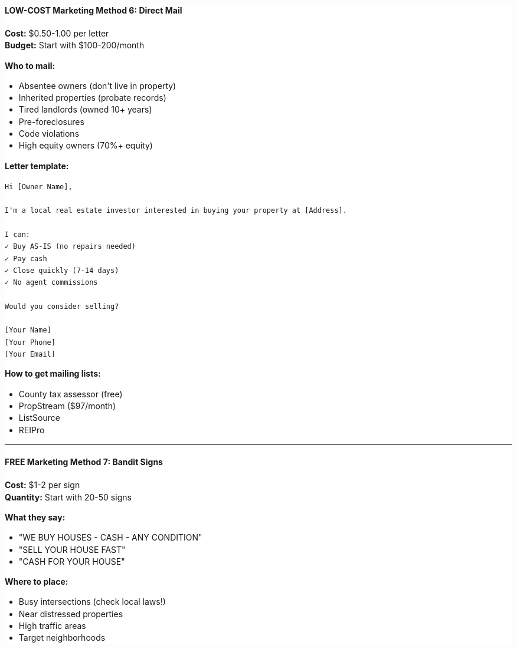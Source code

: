 #### **LOW-COST Marketing Method 6: Direct Mail**
**Cost:** $0.50-1.00 per letter  
**Budget:** Start with $100-200/month  

**Who to mail:**
- Absentee owners (don't live in property)
- Inherited properties (probate records)
- Tired landlords (owned 10+ years)
- Pre-foreclosures
- Code violations
- High equity owners (70%+ equity)

**Letter template:**
```
Hi [Owner Name],

I'm a local real estate investor interested in buying your property at [Address].

I can:
✓ Buy AS-IS (no repairs needed)
✓ Pay cash
✓ Close quickly (7-14 days)
✓ No agent commissions

Would you consider selling?

[Your Name]
[Your Phone]
[Your Email]
```

**How to get mailing lists:**
- County tax assessor (free)
- PropStream ($97/month)
- ListSource
- REIPro

---

#### **FREE Marketing Method 7: Bandit Signs**
**Cost:** $1-2 per sign  
**Quantity:** Start with 20-50 signs  

**What they say:**
- "WE BUY HOUSES - CASH - ANY CONDITION"
- "SELL YOUR HOUSE FAST"
- "CASH FOR YOUR HOUSE"

**Where to place:**
- Busy intersections (check local laws!)
- Near distressed properties
- High traffic areas
- Target neighborhoods

